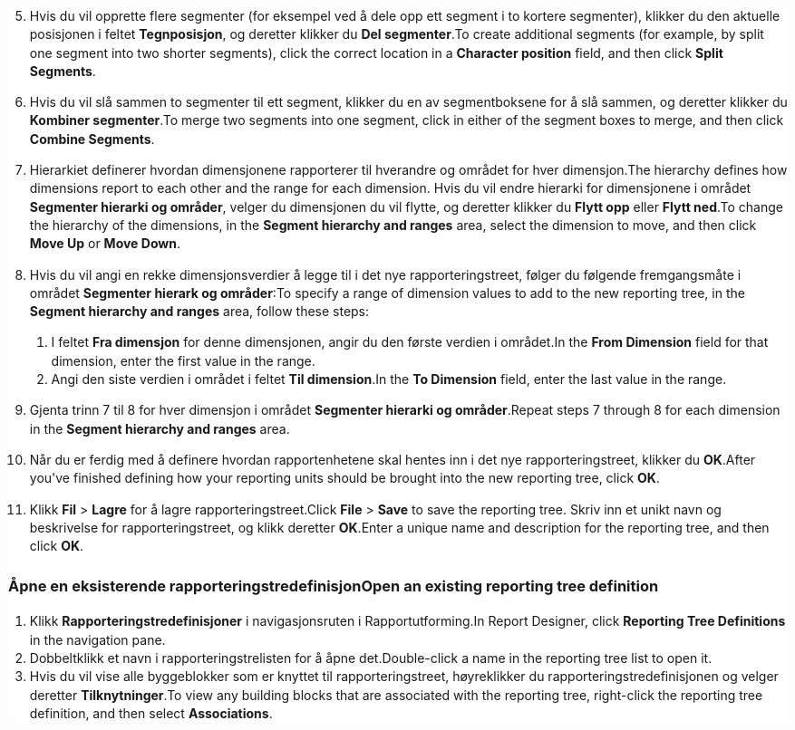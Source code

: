 5.  <span data-ttu-id="299fc-218">Hvis du vil opprette flere segmenter (for eksempel ved å dele opp ett segment i to kortere segmenter), klikker du den aktuelle posisjonen i feltet **Tegnposisjon**, og deretter klikker du **Del segmenter**.</span><span class="sxs-lookup"><span data-stu-id="299fc-218">To create additional segments (for example, by split one segment into two shorter segments), click the correct location in a **Character position** field, and then click **Split Segments**.</span></span>
6.  <span data-ttu-id="299fc-219">Hvis du vil slå sammen to segmenter til ett segment, klikker du en av segmentboksene for å slå sammen, og deretter klikker du **Kombiner segmenter**.</span><span class="sxs-lookup"><span data-stu-id="299fc-219">To merge two segments into one segment, click in either of the segment boxes to merge, and then click **Combine Segments**.</span></span>
7.  <span data-ttu-id="299fc-220">Hierarkiet definerer hvordan dimensjonene rapporterer til hverandre og området for hver dimensjon.</span><span class="sxs-lookup"><span data-stu-id="299fc-220">The hierarchy defines how dimensions report to each other and the range for each dimension.</span></span> <span data-ttu-id="299fc-221">Hvis du vil endre hierarki for dimensjonene i området **Segmenter hierarki og områder**, velger du dimensjonen du vil flytte, og deretter klikker du **Flytt opp** eller **Flytt ned**.</span><span class="sxs-lookup"><span data-stu-id="299fc-221">To change the hierarchy of the dimensions, in the **Segment hierarchy and ranges** area, select the dimension to move, and then click **Move Up** or **Move Down**.</span></span>
8.  <span data-ttu-id="299fc-222">Hvis du vil angi en rekke dimensjonsverdier å legge til i det nye rapporteringstreet, følger du følgende fremgangsmåte i området **Segmenter hierark og områder**:</span><span class="sxs-lookup"><span data-stu-id="299fc-222">To specify a range of dimension values to add to the new reporting tree, in the **Segment hierarchy and ranges** area, follow these steps:</span></span>
    1.  <span data-ttu-id="299fc-223">I feltet **Fra dimensjon** for denne dimensjonen, angir du den første verdien i området.</span><span class="sxs-lookup"><span data-stu-id="299fc-223">In the **From Dimension** field for that dimension, enter the first value in the range.</span></span>
    2.  <span data-ttu-id="299fc-224">Angi den siste verdien i området i feltet **Til dimension**.</span><span class="sxs-lookup"><span data-stu-id="299fc-224">In the **To Dimension** field, enter the last value in the range.</span></span>

9.  <span data-ttu-id="299fc-225">Gjenta trinn 7 til 8 for hver dimensjon i området **Segmenter hierarki og områder**.</span><span class="sxs-lookup"><span data-stu-id="299fc-225">Repeat steps 7 through 8 for each dimension in the **Segment hierarchy and ranges** area.</span></span>
10. <span data-ttu-id="299fc-226">Når du er ferdig med å definere hvordan rapportenhetene skal hentes inn i det nye rapporteringstreet, klikker du **OK**.</span><span class="sxs-lookup"><span data-stu-id="299fc-226">After you've finished defining how your reporting units should be brought into the new reporting tree, click **OK**.</span></span>
11. <span data-ttu-id="299fc-227">Klikk **Fil** &gt; **Lagre** for å lagre rapporteringstreet.</span><span class="sxs-lookup"><span data-stu-id="299fc-227">Click **File** &gt; **Save** to save the reporting tree.</span></span> <span data-ttu-id="299fc-228">Skriv inn et unikt navn og beskrivelse for rapporteringstreet, og klikk deretter **OK**.</span><span class="sxs-lookup"><span data-stu-id="299fc-228">Enter a unique name and description for the reporting tree, and then click **OK**.</span></span>

### <a name="open-an-existing-reporting-tree-definition"></a><span data-ttu-id="299fc-229">Åpne en eksisterende rapporteringstredefinisjon</span><span class="sxs-lookup"><span data-stu-id="299fc-229">Open an existing reporting tree definition</span></span>

1.  <span data-ttu-id="299fc-230">Klikk **Rapporteringstredefinisjoner** i navigasjonsruten i Rapportutforming.</span><span class="sxs-lookup"><span data-stu-id="299fc-230">In Report Designer, click **Reporting Tree Definitions** in the navigation pane.</span></span>
2.  <span data-ttu-id="299fc-231">Dobbeltklikk et navn i rapporteringstrelisten for å åpne det.</span><span class="sxs-lookup"><span data-stu-id="299fc-231">Double-click a name in the reporting tree list to open it.</span></span>
3.  <span data-ttu-id="299fc-232">Hvis du vil vise alle byggeblokker som er knyttet til rapporteringstreet, høyreklikker du rapporteringstredefinisjonen og velger deretter **Tilknytninger**.</span><span class="sxs-lookup"><span data-stu-id="299fc-232">To view any building blocks that are associated with the reporting tree, right-click the reporting tree definition, and then select **Associations**.</span></span>
